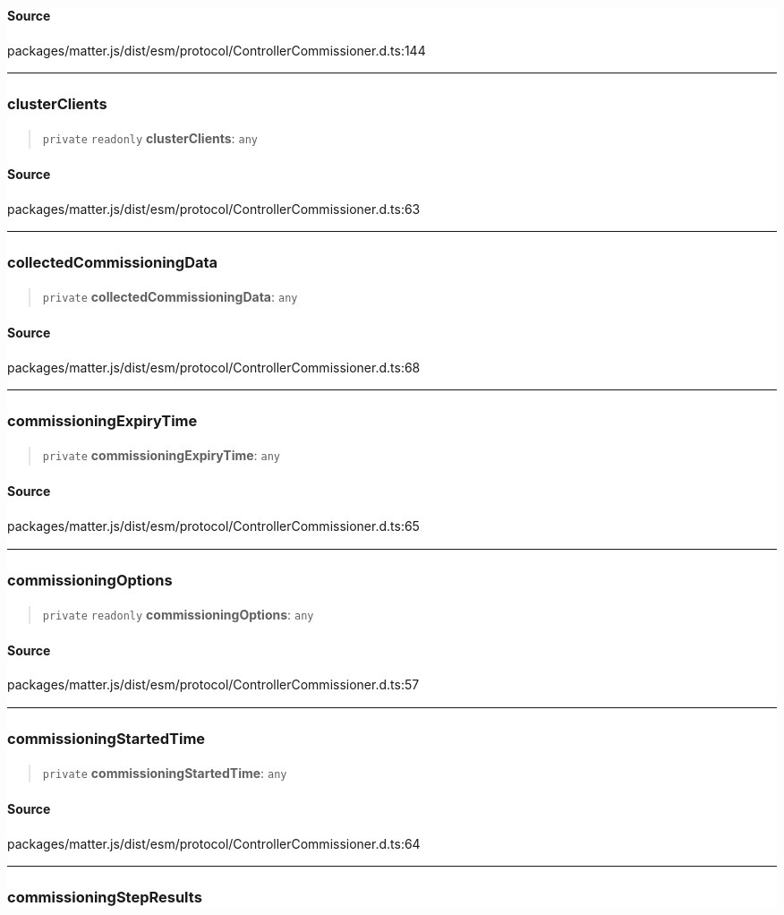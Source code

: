 #### Source

packages/matter.js/dist/esm/protocol/ControllerCommissioner.d.ts:144

***

### clusterClients

> `private` `readonly` **clusterClients**: `any`

#### Source

packages/matter.js/dist/esm/protocol/ControllerCommissioner.d.ts:63

***

### collectedCommissioningData

> `private` **collectedCommissioningData**: `any`

#### Source

packages/matter.js/dist/esm/protocol/ControllerCommissioner.d.ts:68

***

### commissioningExpiryTime

> `private` **commissioningExpiryTime**: `any`

#### Source

packages/matter.js/dist/esm/protocol/ControllerCommissioner.d.ts:65

***

### commissioningOptions

> `private` `readonly` **commissioningOptions**: `any`

#### Source

packages/matter.js/dist/esm/protocol/ControllerCommissioner.d.ts:57

***

### commissioningStartedTime

> `private` **commissioningStartedTime**: `any`

#### Source

packages/matter.js/dist/esm/protocol/ControllerCommissioner.d.ts:64

***

### commissioningStepResults
